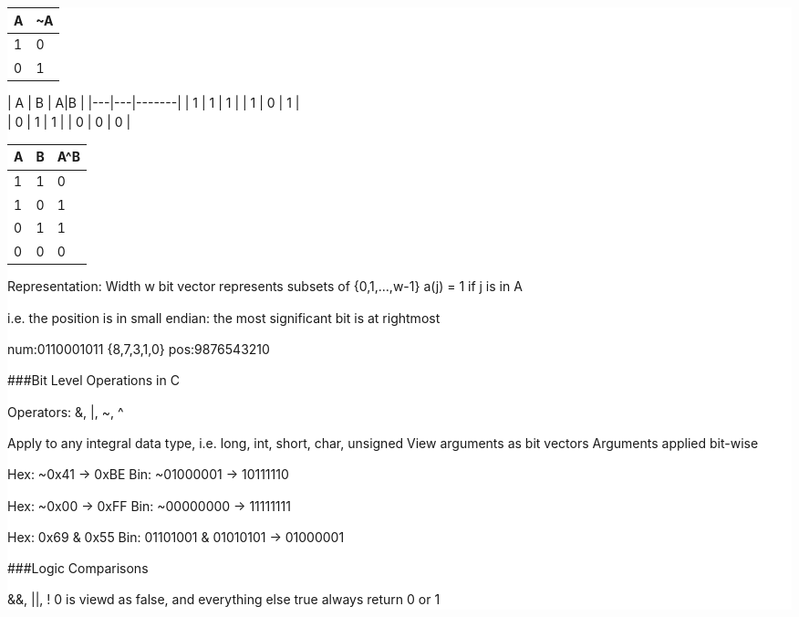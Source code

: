 | A | ~A|
|---|---|				
| 1 | 0 |
| 0 | 1 |


| A | B |  A|B  |
|---|---|-------|
| 1 | 1 |   1   |
| 1 | 0 |   1   |		
| 0 | 1 |   1   |
| 0 | 0 |   0   |


| A | B | A^B   |
|---|---|-------|
| 1 | 1 |  0    |
| 1 | 0 |  1    |		
| 0 | 1 |  1    |
| 0 | 0 |  0    |


Representation: Width w bit vector represents subsets of {0,1,...,w-1}
a(j) = 1 if j is in A

i.e. the position is in small endian: the most significant bit is at rightmost

num:0110001011    {8,7,3,1,0}
pos:9876543210



###Bit Level Operations in C

Operators: &, |, ~, ^

Apply to any integral data type, i.e. long, int, short, char, unsigned 
View arguments as bit vectors 
Arguments applied bit-wise

Hex:	~0x41  -> 0xBE
Bin:	~01000001 -> 10111110

Hex:	~0x00 -> 0xFF
Bin:	~00000000 -> 11111111

Hex:    0x69 & 0x55
Bin:    01101001 & 01010101 -> 01000001

###Logic Comparisons

&&, ||, !
0 is viewd as false, and everything else true
always return 0 or 1

